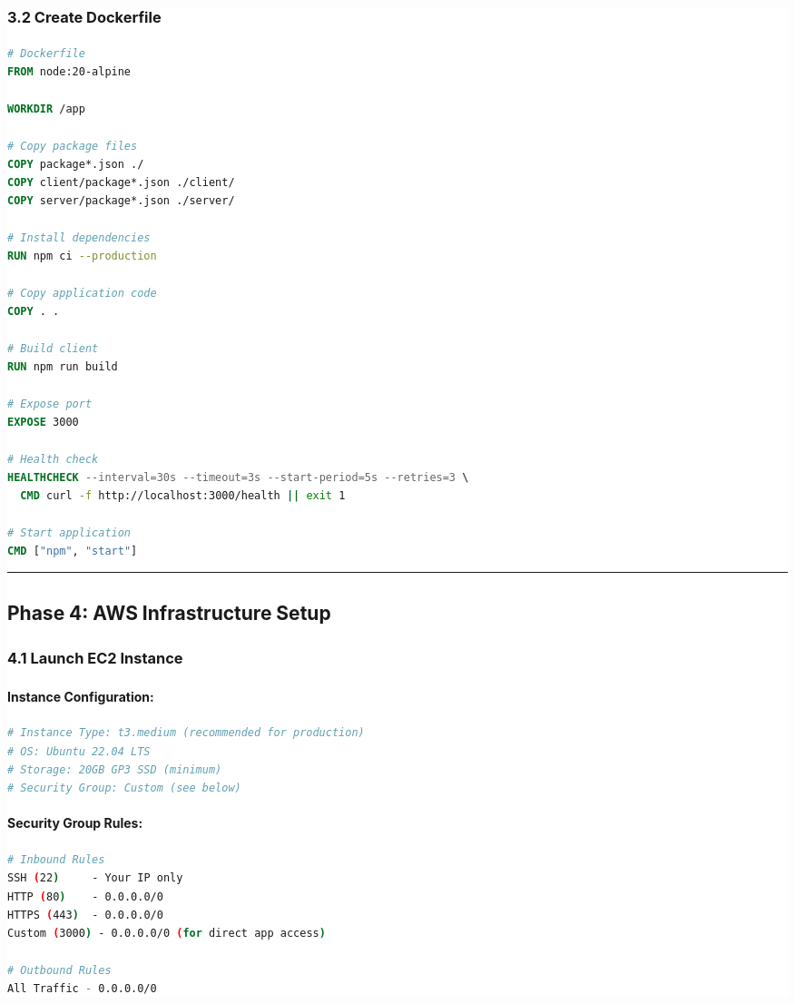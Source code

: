 ### 3.2 Create Dockerfile
```dockerfile
# Dockerfile
FROM node:20-alpine

WORKDIR /app

# Copy package files
COPY package*.json ./
COPY client/package*.json ./client/
COPY server/package*.json ./server/

# Install dependencies
RUN npm ci --production

# Copy application code
COPY . .

# Build client
RUN npm run build

# Expose port
EXPOSE 3000

# Health check
HEALTHCHECK --interval=30s --timeout=3s --start-period=5s --retries=3 \
  CMD curl -f http://localhost:3000/health || exit 1

# Start application
CMD ["npm", "start"]
```

---

## Phase 4: AWS Infrastructure Setup

### 4.1 Launch EC2 Instance

#### Instance Configuration:
```bash
# Instance Type: t3.medium (recommended for production)
# OS: Ubuntu 22.04 LTS
# Storage: 20GB GP3 SSD (minimum)
# Security Group: Custom (see below)
```

#### Security Group Rules:
```bash
# Inbound Rules
SSH (22)     - Your IP only
HTTP (80)    - 0.0.0.0/0
HTTPS (443)  - 0.0.0.0/0
Custom (3000) - 0.0.0.0/0 (for direct app access)

# Outbound Rules
All Traffic - 0.0.0.0/0
```
